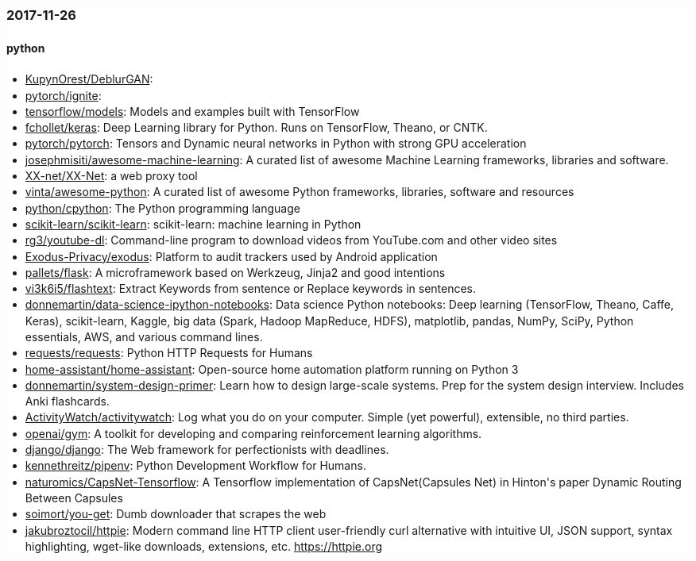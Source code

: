 ### 2017-11-26

#### python
* [KupynOrest/DeblurGAN](https://github.com/KupynOrest/DeblurGAN): 
* [pytorch/ignite](https://github.com/pytorch/ignite): 
* [tensorflow/models](https://github.com/tensorflow/models): Models and examples built with TensorFlow
* [fchollet/keras](https://github.com/fchollet/keras): Deep Learning library for Python. Runs on TensorFlow, Theano, or CNTK.
* [pytorch/pytorch](https://github.com/pytorch/pytorch): Tensors and Dynamic neural networks in Python with strong GPU acceleration
* [josephmisiti/awesome-machine-learning](https://github.com/josephmisiti/awesome-machine-learning): A curated list of awesome Machine Learning frameworks, libraries and software.
* [XX-net/XX-Net](https://github.com/XX-net/XX-Net): a web proxy tool
* [vinta/awesome-python](https://github.com/vinta/awesome-python): A curated list of awesome Python frameworks, libraries, software and resources
* [python/cpython](https://github.com/python/cpython): The Python programming language
* [scikit-learn/scikit-learn](https://github.com/scikit-learn/scikit-learn): scikit-learn: machine learning in Python
* [rg3/youtube-dl](https://github.com/rg3/youtube-dl): Command-line program to download videos from YouTube.com and other video sites
* [Exodus-Privacy/exodus](https://github.com/Exodus-Privacy/exodus): Platform to audit trackers used by Android application
* [pallets/flask](https://github.com/pallets/flask): A microframework based on Werkzeug, Jinja2 and good intentions
* [vi3k6i5/flashtext](https://github.com/vi3k6i5/flashtext): Extract Keywords from sentence or Replace keywords in sentences.
* [donnemartin/data-science-ipython-notebooks](https://github.com/donnemartin/data-science-ipython-notebooks): Data science Python notebooks: Deep learning (TensorFlow, Theano, Caffe, Keras), scikit-learn, Kaggle, big data (Spark, Hadoop MapReduce, HDFS), matplotlib, pandas, NumPy, SciPy, Python essentials, AWS, and various command lines.
* [requests/requests](https://github.com/requests/requests): Python HTTP Requests for Humans 
* [home-assistant/home-assistant](https://github.com/home-assistant/home-assistant):  Open-source home automation platform running on Python 3
* [donnemartin/system-design-primer](https://github.com/donnemartin/system-design-primer): Learn how to design large-scale systems. Prep for the system design interview. Includes Anki flashcards.
* [ActivityWatch/activitywatch](https://github.com/ActivityWatch/activitywatch): Log what you do on your computer. Simple (yet powerful), extensible, no third parties.
* [openai/gym](https://github.com/openai/gym): A toolkit for developing and comparing reinforcement learning algorithms.
* [django/django](https://github.com/django/django): The Web framework for perfectionists with deadlines.
* [kennethreitz/pipenv](https://github.com/kennethreitz/pipenv): Python Development Workflow for Humans.
* [naturomics/CapsNet-Tensorflow](https://github.com/naturomics/CapsNet-Tensorflow): A Tensorflow implementation of CapsNet(Capsules Net) in Hinton's paper Dynamic Routing Between Capsules
* [soimort/you-get](https://github.com/soimort/you-get):  Dumb downloader that scrapes the web
* [jakubroztocil/httpie](https://github.com/jakubroztocil/httpie): Modern command line HTTP client  user-friendly curl alternative with intuitive UI, JSON support, syntax highlighting, wget-like downloads, extensions, etc. https://httpie.org
